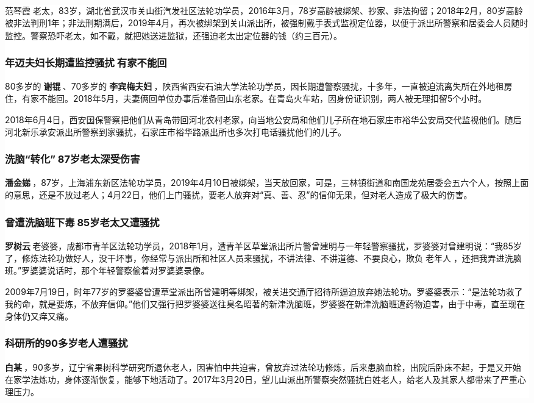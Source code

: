    范琴霞
  </strong>
  老太，83岁，湖北省武汉市关山街汽发社区法轮功学员，2016年3月，78岁高龄被绑架、抄家、非法拘留；2018年2月，80岁高龄被非法判刑1年；非法刑期满后，2019年4月，再次被绑架到关山派出所，被强制戴手表式监视定位器，以便于派出所警察和居委会人员随时监控。警察恐吓老太，如不戴，就把她送进监狱，还强迫老太出定位器的钱（约三百元）。
 </p>
 <h3>
  年迈夫妇长期遭监控骚扰 有家不能回
 </h3>
 <p>
  80多岁的
  <strong>
   谢锟
  </strong>
  、70多岁的
  <strong>
   李宾梅夫妇
  </strong>
  ，陕西省西安石油大学法轮功学员，因长期遭警察骚扰，十多年，一直被迫流离失所在外地租房住，有家不能回。2018年5月，夫妻俩回单位办事后准备回山东老家。在青岛火车站，因身份证识别，两人被无理扣留5个小时。
 </p>
 <p>
  2018年6月4日，西安国保警察把他们从青岛带回河北农村老家，向当地公安局和他们儿子所在地石家庄市裕华公安局交代监视他们。随后河北新乐承安派出所警察到家骚扰，石家庄市裕华路派出所也多次打电话骚扰他们的儿子。
 </p>
 <h3>
  洗脑“转化” 87岁老太深受伤害
 </h3>
 <p>
  <strong>
   潘金娣
  </strong>
  ，87岁，上海浦东新区法轮功学员，2019年4月10日被绑架，当天放回家，可是，三林镇街道和南国龙苑居委会五六个人，按照上面的意思，还是不放过老人；4月22日，他们上门骚扰，要老人放弃对“真、善、忍”的信仰无果，但对老人造成了极大的伤害。
 </p>
 <h3>
  曾遭洗脑班下毒 85岁老太又遭骚扰
 </h3>
 <p>
  <strong>
   罗树云
  </strong>
  老婆婆，成都市青羊区法轮功学员，2018年1月，遭青羊区草堂派出所片警曾建明与一年轻警察骚扰，罗婆婆对曾建明说：“我85岁了，修炼法轮功做好人，没干坏事，你经常与派出所和社区人员来骚扰，不讲法律、不讲道德、不要良心，欺负
  <ok href="https://www.epochtimes.com/gb/tag/%E8%80%81%E5%B9%B4%E4%BA%BA.html">
   老年人
  </ok>
  ，还把我弄进洗脑班。”罗婆婆说话时，那个年轻警察偷着对罗婆婆录像。
 </p>
 <p>
  2009年7月19日，时年77岁的罗婆婆曾遭草堂派出所曾建明等绑架，被关进交通厅招待所逼迫放弃她法轮功。罗婆婆表示：“是法轮功救了我的命，就是要炼，不放弃信仰。”他们又强行把罗婆婆送往臭名昭著的新津洗脑班，罗婆婆在新津洗脑班遭药物迫害，由于中毒，直至现在身体仍又痒又痛。
 </p>
 <h3>
  科研所的90多岁老人遭骚扰
 </h3>
 <p>
  <strong>
   白某
  </strong>
  ，90多岁，辽宁省果树科学研究所退休老人，因害怕中共迫害，曾放弃过法轮功修炼，后来患脑血栓，出院后卧床不起，于是又开始在家学法炼功，身体逐渐恢复，能够下地活动了。2017年3月20日，望儿山派出所警察突然骚扰白姓老人，给老人及其家人都带来了严重心理压力。
 </p>
 <p>
  <strong>